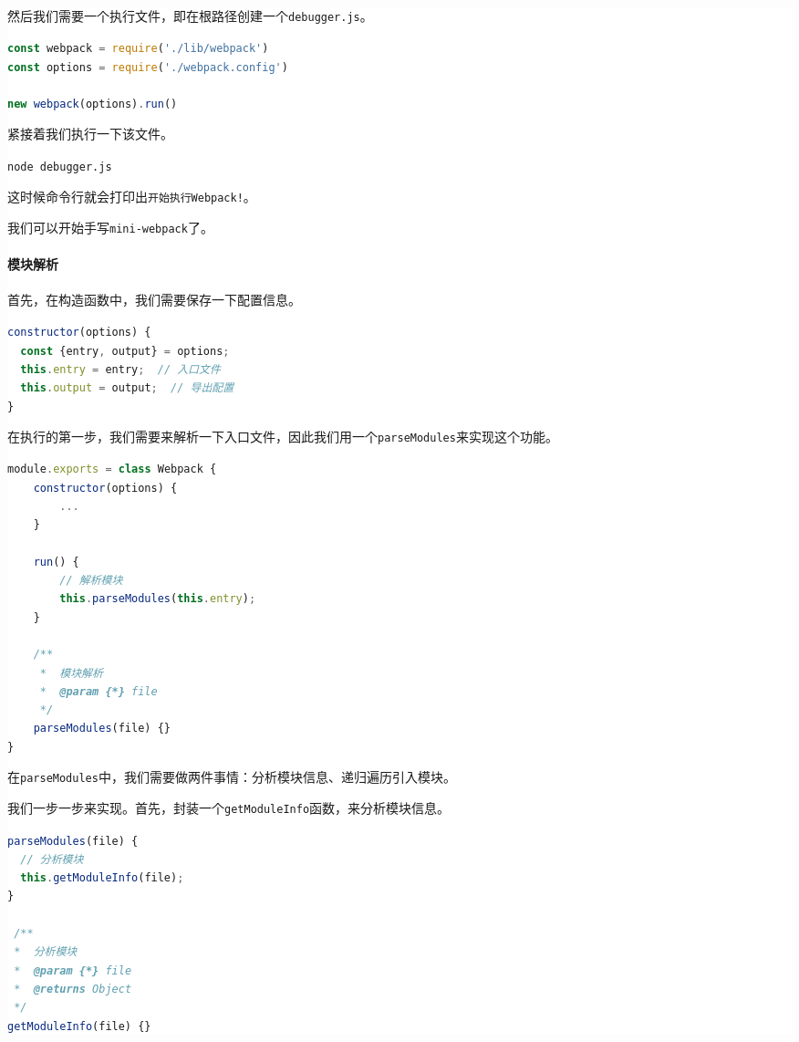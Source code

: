 然后我们需要一个执行文件，即在根路径创建一个`debugger.js`。

```javascript
const webpack = require('./lib/webpack')
const options = require('./webpack.config')

new webpack(options).run()
```

紧接着我们执行一下该文件。

```shell
node debugger.js
```

这时候命令行就会打印出`开始执行Webpack!`。

我们可以开始手写`mini-webpack`了。

#### 模块解析

首先，在构造函数中，我们需要保存一下配置信息。

```javascript
constructor(options) {
  const {entry, output} = options;
  this.entry = entry;  // 入口文件
  this.output = output;  // 导出配置
}
```

在执行的第一步，我们需要来解析一下入口文件，因此我们用一个`parseModules`来实现这个功能。

```javascript
module.exports = class Webpack {
    constructor(options) {
        ...
    }

    run() {
        // 解析模块
        this.parseModules(this.entry);
    }

    /**
     *  模块解析
     *  @param {*} file
     */
    parseModules(file) {}
}
```

在`parseModules`中，我们需要做两件事情：分析模块信息、递归遍历引入模块。

我们一步一步来实现。首先，封装一个`getModuleInfo`函数，来分析模块信息。

```javascript
parseModules(file) {
  // 分析模块
  this.getModuleInfo(file);
}

 /**
 *  分析模块
 *  @param {*} file
 *  @returns Object
 */
getModuleInfo(file) {}
```

